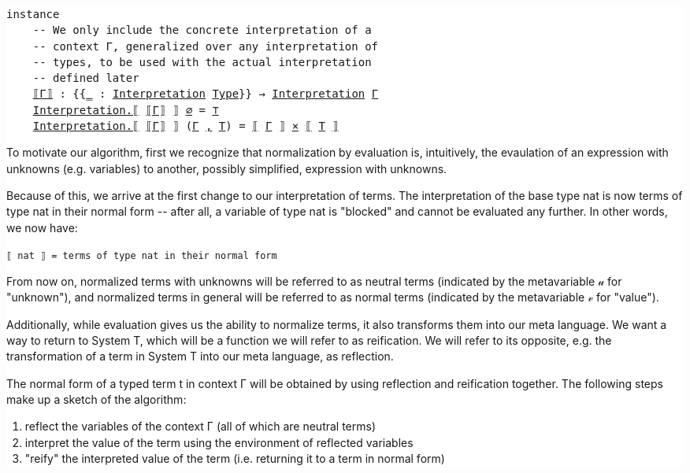 <pre class="Agda"><a id="2413" class="Keyword">instance</a>
    <a id="2426" class="Comment">-- We only include the concrete interpretation of a</a>
    <a id="2482" class="Comment">-- context Γ, generalized over any interpretation of</a>
    <a id="2539" class="Comment">-- types, to be used with the actual interpretation</a>
    <a id="2595" class="Comment">-- defined later</a>
    <a id="⟦Γ⟧"></a><a id="2616" href="NbE.html#2616" class="Function">⟦Γ⟧</a> <a id="2620" class="Symbol">:</a> <a id="2622" class="Symbol">{{</a><a id="2624" href="NbE.html#2624" class="Bound">_</a> <a id="2626" class="Symbol">:</a> <a id="2628" href="NbE.html#799" class="Record">Interpretation</a> <a id="2643" href="SystemT.html#561" class="Datatype">Type</a><a id="2647" class="Symbol">}}</a> <a id="2650" class="Symbol">→</a> <a id="2652" href="NbE.html#799" class="Record">Interpretation</a> <a id="2667" href="SystemT.html#1272" class="Datatype">Γ</a>
    <a id="2673" href="NbE.html#849" class="Field Operator">Interpretation.⟦</a> <a id="2690" href="NbE.html#2616" class="Function">⟦Γ⟧</a> <a id="2694" href="NbE.html#849" class="Field Operator">⟧</a> <a id="2696" href="SystemT.html#1288" class="InductiveConstructor">∅</a> <a id="2698" class="Symbol">=</a> <a id="2700" href="Agda.Builtin.Unit.html#164" class="Record">⊤</a>
    <a id="2706" href="NbE.html#849" class="Field Operator">Interpretation.⟦</a> <a id="2723" href="NbE.html#2616" class="Function">⟦Γ⟧</a> <a id="2727" href="NbE.html#849" class="Field Operator">⟧</a> <a id="2729" class="Symbol">(</a><a id="2730" href="NbE.html#2730" class="Bound">Γ</a> <a id="2732" href="SystemT.html#1296" class="InductiveConstructor Operator">,</a> <a id="2734" href="NbE.html#2734" class="Bound">T</a><a id="2735" class="Symbol">)</a> <a id="2737" class="Symbol">=</a> <a id="2739" href="NbE.html#849" class="Field Operator">⟦</a> <a id="2741" href="NbE.html#2730" class="Bound">Γ</a> <a id="2743" href="NbE.html#849" class="Field Operator">⟧</a> <a id="2745" href="Data.Product.html#1167" class="Function Operator">×</a> <a id="2747" href="NbE.html#849" class="Field Operator">⟦</a> <a id="2749" href="NbE.html#2734" class="Bound">T</a> <a id="2751" href="NbE.html#849" class="Field Operator">⟧</a>
</pre>
To motivate our algorithm, first we recognize that normalization by evaluation is,
intuitively, the evaulation of an expression with unknowns (e.g. variables) to
another, possibly simplified, expression with unknowns.

Because of this, we arrive at the first change to our interpretation of terms.
The interpretation of the base type nat is now terms of type nat in their
normal form -- after all, a variable of type nat is "blocked" and cannot be
evaluated any further. In other words, we now have:

    ⟦ nat ⟧ = terms of type nat in their normal form

From now on, normalized terms with unknowns will be referred to as neutral terms
(indicated by the metavariable 𝓊 for "unknown"), and normalized terms in general
will be referred to as normal terms (indicated by the metavariable 𝓋 for "value").

Additionally, while evaluation gives us the ability to normalize terms,
it also transforms them into our meta language. We want a way to return
to System T, which will be a function we will refer to as reification.
We will refer to its opposite, e.g. the transformation of a term in System T
into our meta language, as reflection.

The normal form of a typed term t in context Γ will be obtained by using
reflection and reification together. The following steps make up a sketch
of the algorithm:

  1) reflect the variables of the context Γ
     (all of which are neutral terms)
  2) interpret the value of the term using the environment
     of reflected variables
  3) "reify" the interpreted value of the term (i.e. returning
     it to a term in normal form)
